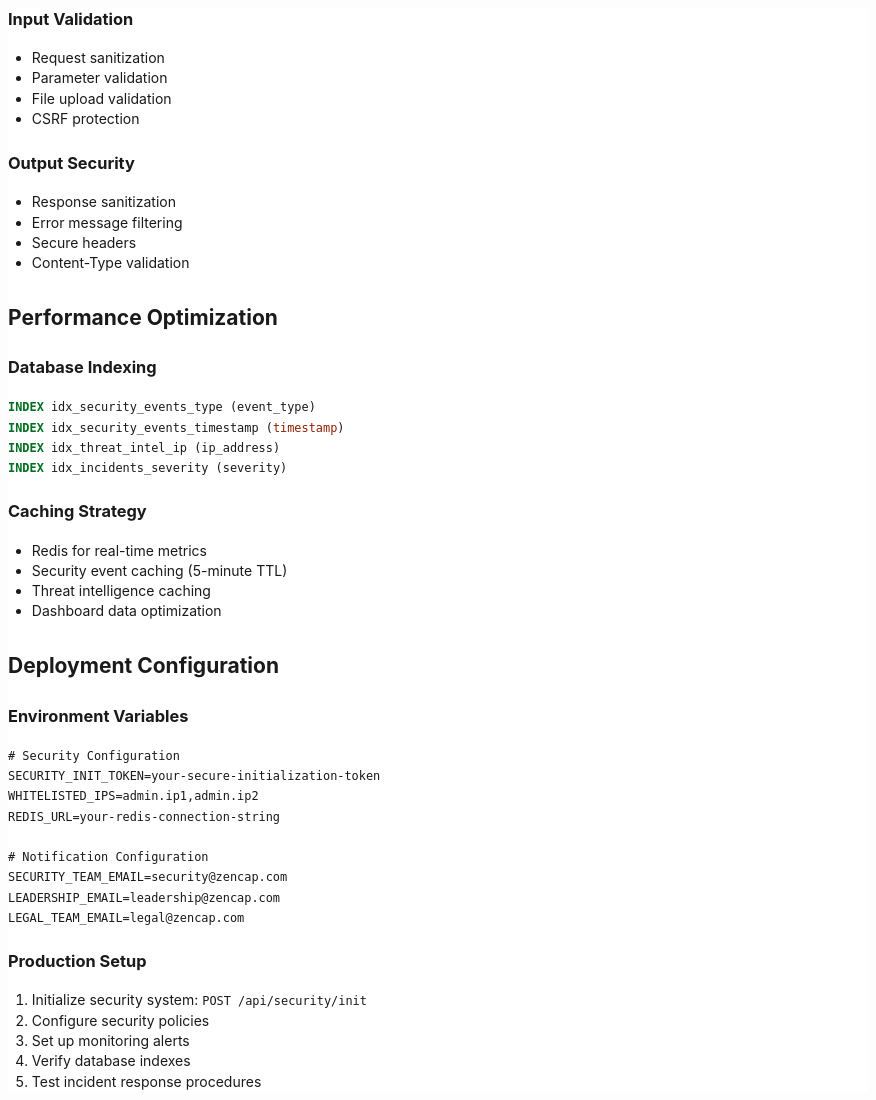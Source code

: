 ### Input Validation
- Request sanitization
- Parameter validation
- File upload validation
- CSRF protection

### Output Security
- Response sanitization
- Error message filtering
- Secure headers
- Content-Type validation

## Performance Optimization

### Database Indexing
```sql
INDEX idx_security_events_type (event_type)
INDEX idx_security_events_timestamp (timestamp)
INDEX idx_threat_intel_ip (ip_address)
INDEX idx_incidents_severity (severity)
```

### Caching Strategy
- Redis for real-time metrics
- Security event caching (5-minute TTL)
- Threat intelligence caching
- Dashboard data optimization

## Deployment Configuration

### Environment Variables
```env
# Security Configuration
SECURITY_INIT_TOKEN=your-secure-initialization-token
WHITELISTED_IPS=admin.ip1,admin.ip2
REDIS_URL=your-redis-connection-string

# Notification Configuration
SECURITY_TEAM_EMAIL=security@zencap.com
LEADERSHIP_EMAIL=leadership@zencap.com
LEGAL_TEAM_EMAIL=legal@zencap.com
```

### Production Setup
1. Initialize security system: `POST /api/security/init`
2. Configure security policies
3. Set up monitoring alerts
4. Verify database indexes
5. Test incident response procedures
